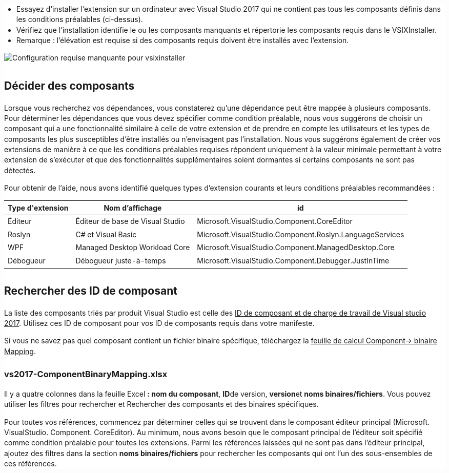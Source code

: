 * Essayez d’installer l’extension sur un ordinateur avec Visual Studio 2017 qui ne contient pas tous les composants définis dans les conditions préalables (ci-dessus).
* Vérifiez que l’installation identifie le ou les composants manquants et répertorie les composants requis dans le VSIXInstaller.
* Remarque : l’élévation est requise si des composants requis doivent être installés avec l’extension.

![Configuration requise manquante pour vsixinstaller](media/vsixinstaller-missing-prerequisite.png)

## <a name="decide-on-components"></a>Décider des composants

Lorsque vous recherchez vos dépendances, vous constaterez qu’une dépendance peut être mappée à plusieurs composants. Pour déterminer les dépendances que vous devez spécifier comme condition préalable, nous vous suggérons de choisir un composant qui a une fonctionnalité similaire à celle de votre extension et de prendre en compte les utilisateurs et les types de composants les plus susceptibles d’être installés ou n’envisagent pas l’installation. Nous vous suggérons également de créer vos extensions de manière à ce que les conditions préalables requises répondent uniquement à la valeur minimale permettant à votre extension de s’exécuter et que des fonctionnalités supplémentaires soient dormantes si certains composants ne sont pas détectés.

Pour obtenir de l’aide, nous avons identifié quelques types d’extension courants et leurs conditions préalables recommandées :

Type d'extension | Nom d’affichage | id
--- | --- | ---
Éditeur | Éditeur de base de Visual Studio | Microsoft.VisualStudio.Component.CoreEditor
Roslyn | C# et Visual Basic | Microsoft.VisualStudio.Component.Roslyn.LanguageServices
WPF | Managed Desktop Workload Core | Microsoft.VisualStudio.Component.ManagedDesktop.Core
Débogueur | Débogueur juste-à-temps | Microsoft.VisualStudio.Component.Debugger.JustInTime

## <a name="find-component-ids"></a>Rechercher des ID de composant

La liste des composants triés par produit Visual Studio est celle des [ID de composant et de charge de travail de Visual studio 2017](../install/workload-and-component-ids.md?view=vs-2019&preserve-view=true). Utilisez ces ID de composant pour vos ID de composants requis dans votre manifeste.

Si vous ne savez pas quel composant contient un fichier binaire spécifique, téléchargez la [feuille de calcul Component-> binaire Mapping](https://aka.ms/vs2017componentid-binaries).

### <a name="vs2017-componentbinarymappingxlsx"></a>vs2017-ComponentBinaryMapping.xlsx

Il y a quatre colonnes dans la feuille Excel **: nom du composant**, **ID**de version, **version**et **noms binaires/fichiers**.  Vous pouvez utiliser les filtres pour rechercher et Rechercher des composants et des binaires spécifiques.

Pour toutes vos références, commencez par déterminer celles qui se trouvent dans le composant éditeur principal (Microsoft. VisualStudio. Component. CoreEditor).  Au minimum, nous avons besoin que le composant principal de l’éditeur soit spécifié comme condition préalable pour toutes les extensions. Parmi les références laissées qui ne sont pas dans l’éditeur principal, ajoutez des filtres dans la section **noms binaires/fichiers** pour rechercher les composants qui ont l’un des sous-ensembles de ces références.
